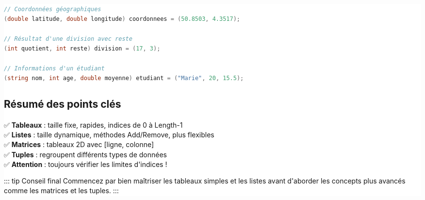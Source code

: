 ```csharp
// Coordonnées géographiques
(double latitude, double longitude) coordonnees = (50.8503, 4.3517);

// Résultat d'une division avec reste
(int quotient, int reste) division = (17, 3);

// Informations d'un étudiant
(string nom, int age, double moyenne) etudiant = ("Marie", 20, 15.5);
```


## Résumé des points clés

✅ **Tableaux** : taille fixe, rapides, indices de 0 à Length-1  
✅ **Listes** : taille dynamique, méthodes Add/Remove, plus flexibles  
✅ **Matrices** : tableaux 2D avec [ligne, colonne]  
✅ **Tuples** : regroupent différents types de données  
✅ **Attention** : toujours vérifier les limites d'indices !

::: tip Conseil final
Commencez par bien maîtriser les tableaux simples et les listes avant d'aborder les concepts plus avancés comme les matrices et les tuples.
:::
